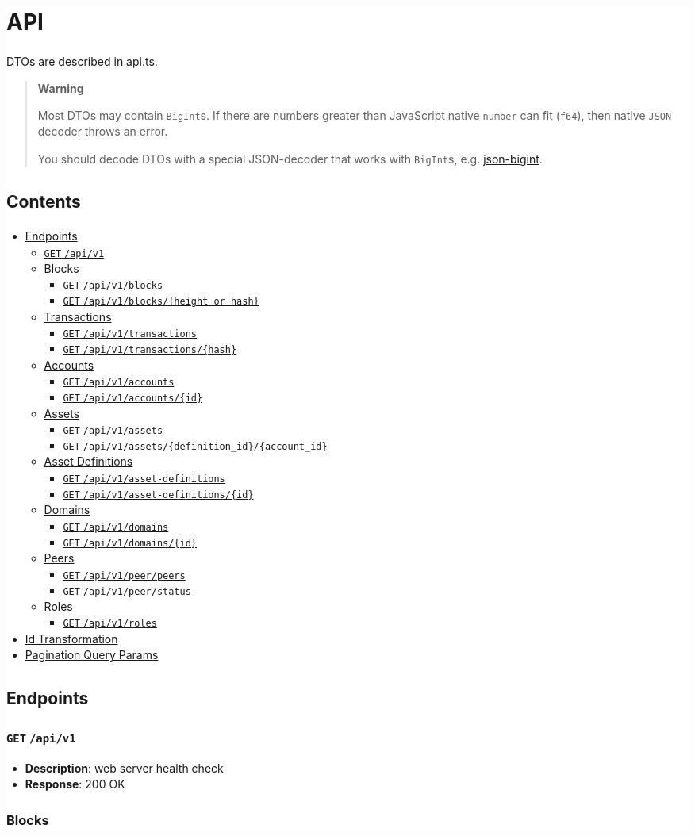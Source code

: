 # API 

DTOs are described in [api.ts](./api.ts).

> **Warning**
>
> Most DTOs may contain `BigInt`s. If there are numbers greater than JavaScript native `number` can fit (`f64`), then native `JSON` decoder throws an error.
> 
> You should decode DTOs with a special JSON-decoder that works with `BigInt`s, e.g. [json-bigint](https://www.npmjs.com/package/json-bigint).

## Contents 

- [Endpoints](#endpoints)
  - [`GET` `/api/v1`](#get-apiv1)
  - [Blocks](#blocks)
    - [`GET` `/api/v1/blocks`](#get-apiv1blocks)
    - [`GET` `/api/v1/blocks/{height or hash}`](#get-apiv1blocksheight-or-hash)
  - [Transactions](#transactions)
    - [`GET` `/api/v1/transactions`](#get-apiv1transactions)
    - [`GET` `/api/v1/transactions/{hash}`](#get-apiv1transactionshash)
  - [Accounts](#accounts)
    - [`GET` `/api/v1/accounts`](#get-apiv1accounts)
    - [`GET` `/api/v1/accounts/{id}`](#get-apiv1accountsid)
  - [Assets](#assets)
    - [`GET` `/api/v1/assets`](#get-apiv1assets)
    - [`GET` `/api/v1/assets/{definition_id}/{account_id}`](#get-apiv1assetsdefinition_idaccount_id)
  - [Asset Definitions](#asset-definitions)
    - [`GET` `/api/v1/asset-definitions`](#get-apiv1asset-definitions)
    - [`GET` `/api/v1/asset-definitions/{id}`](#get-apiv1asset-definitionsid)
  - [Domains](#domains)
    - [`GET` `/api/v1/domains`](#get-apiv1domains)
    - [`GET` `/api/v1/domains/{id}`](#get-apiv1domainsid)
  - [Peers](#peers)
    - [`GET` `/api/v1/peer/peers`](#get-apiv1peerpeers)
    - [`GET` `/api/v1/peer/status`](#get-apiv1peerstatus)
  - [Roles](#roles)
    - [`GET` `/api/v1/roles`](#get-apiv1roles)
- [Id Transformation](#id-transformation)
- [Pagination Query Params](#pagination-query-params)

## Endpoints

### `GET` `/api/v1`

- **Description**: web server health check
- **Response**: 200 OK

### Blocks
